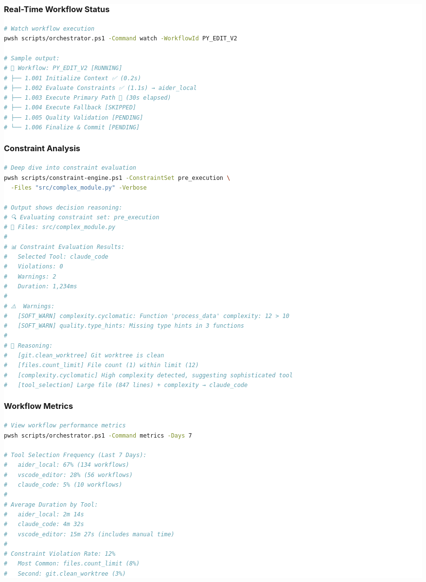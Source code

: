 ### Real-Time Workflow Status
```bash
# Watch workflow execution
pwsh scripts/orchestrator.ps1 -Command watch -WorkflowId PY_EDIT_V2

# Sample output:
# 🚀 Workflow: PY_EDIT_V2 [RUNNING]
# ├── 1.001 Initialize Context ✅ (0.2s)
# ├── 1.002 Evaluate Constraints ✅ (1.1s) → aider_local
# ├── 1.003 Execute Primary Path 🔄 (30s elapsed)
# ├── 1.004 Execute Fallback [SKIPPED]
# ├── 1.005 Quality Validation [PENDING]
# └── 1.006 Finalize & Commit [PENDING]
```

### Constraint Analysis
```bash
# Deep dive into constraint evaluation
pwsh scripts/constraint-engine.ps1 -ConstraintSet pre_execution \
  -Files "src/complex_module.py" -Verbose

# Output shows decision reasoning:
# 🔍 Evaluating constraint set: pre_execution
# 📁 Files: src/complex_module.py
#
# 📊 Constraint Evaluation Results:
#   Selected Tool: claude_code
#   Violations: 0
#   Warnings: 2
#   Duration: 1,234ms
#
# ⚠️  Warnings:
#   [SOFT_WARN] complexity.cyclomatic: Function 'process_data' complexity: 12 > 10
#   [SOFT_WARN] quality.type_hints: Missing type hints in 3 functions
#
# 🧠 Reasoning:
#   [git.clean_worktree] Git worktree is clean
#   [files.count_limit] File count (1) within limit (12)
#   [complexity.cyclomatic] High complexity detected, suggesting sophisticated tool
#   [tool_selection] Large file (847 lines) + complexity → claude_code
```

### Workflow Metrics
```bash
# View workflow performance metrics
pwsh scripts/orchestrator.ps1 -Command metrics -Days 7

# Tool Selection Frequency (Last 7 Days):
#   aider_local: 67% (134 workflows)
#   vscode_editor: 28% (56 workflows)
#   claude_code: 5% (10 workflows)
#
# Average Duration by Tool:
#   aider_local: 2m 14s
#   claude_code: 4m 32s
#   vscode_editor: 15m 27s (includes manual time)
#
# Constraint Violation Rate: 12%
#   Most Common: files.count_limit (8%)
#   Second: git.clean_worktree (3%)
```
